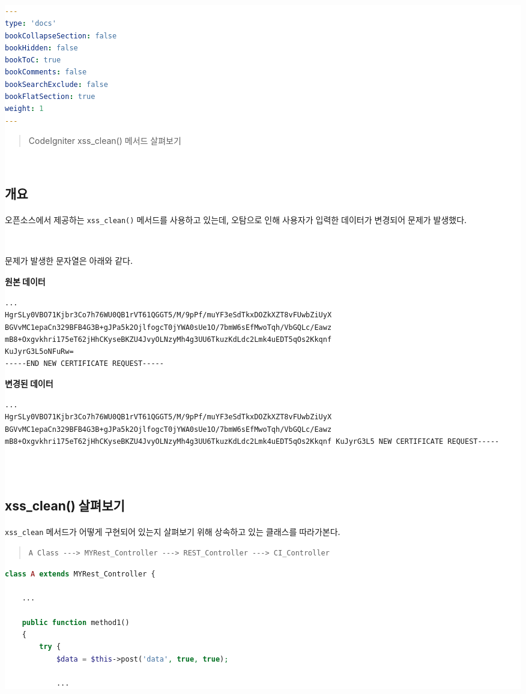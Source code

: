 ```yaml
---
type: 'docs'
bookCollapseSection: false
bookHidden: false
bookToC: true
bookComments: false
bookSearchExclude: false
bookFlatSection: true
weight: 1
---
```


> CodeIgniter xss_clean() 메서드 살펴보기

<br>

## 개요

오픈소스에서 제공하는 `xss_clean()` 메서드를 사용하고 있는데, 오탐으로 인해 사용자가 입력한 데이터가 변경되어 문제가 발생했다.

<br>

문제가 발생한 문자열은 아래와 같다.

**원본 데이터**

```text
...
HgrSLy0VBO71Kjbr3Co7h76WU0QB1rVT61QGGT5/M/9pPf/muYF3eSdTkxDOZkXZT8vFUwbZiUyX
BGVvMC1epaCn329BFB4G3B+gJPa5k2OjlfogcT0jYWA0sUe1O/7bmW6sEfMwoTqh/VbGQLc/Eawz
mB8+Oxgvkhri175eT62jHhCKyseBKZU4JvyOLNzyMh4g3UU6TkuzKdLdc2Lmk4uEDT5qOs2Kkqnf
KuJyrG3L5oNFuRw=
-----END NEW CERTIFICATE REQUEST-----
```

**변경된 데이터**

```text
...
HgrSLy0VBO71Kjbr3Co7h76WU0QB1rVT61QGGT5/M/9pPf/muYF3eSdTkxDOZkXZT8vFUwbZiUyX
BGVvMC1epaCn329BFB4G3B+gJPa5k2OjlfogcT0jYWA0sUe1O/7bmW6sEfMwoTqh/VbGQLc/Eawz
mB8+Oxgvkhri175eT62jHhCKyseBKZU4JvyOLNzyMh4g3UU6TkuzKdLdc2Lmk4uEDT5qOs2Kkqnf KuJyrG3L5 NEW CERTIFICATE REQUEST-----
```

<br><br>

## xss_clean() 살펴보기

`xss_clean` 메서드가 어떻게 구현되어 있는지 살펴보기 위해 상속하고 있는 클래스를 따라가본다.

> `A Class ---> MYRest_Controller ---> REST_Controller ---> CI_Controller`

```php
class A extends MYRest_Controller {

    ...

    public function method1()
    {
	    try {
		    $data = $this->post('data', true, true);

            ...

```
